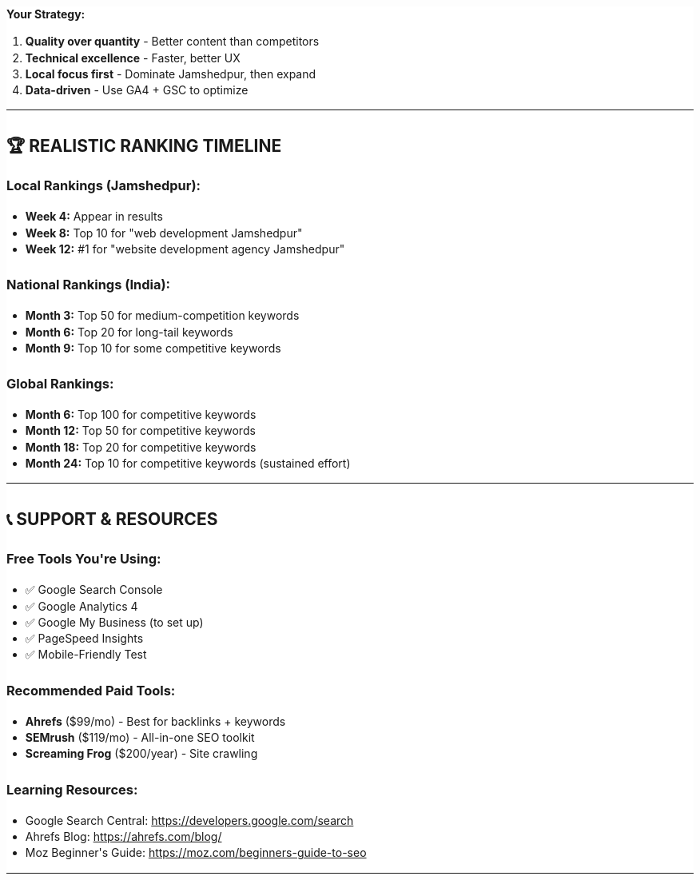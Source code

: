 **Your Strategy:**
1. **Quality over quantity** - Better content than competitors
2. **Technical excellence** - Faster, better UX
3. **Local focus first** - Dominate Jamshedpur, then expand
4. **Data-driven** - Use GA4 + GSC to optimize

---

## 🏆 REALISTIC RANKING TIMELINE

### **Local Rankings (Jamshedpur):**
- **Week 4:** Appear in results
- **Week 8:** Top 10 for "web development Jamshedpur"
- **Week 12:** #1 for "website development agency Jamshedpur"

### **National Rankings (India):**
- **Month 3:** Top 50 for medium-competition keywords
- **Month 6:** Top 20 for long-tail keywords
- **Month 9:** Top 10 for some competitive keywords

### **Global Rankings:**
- **Month 6:** Top 100 for competitive keywords
- **Month 12:** Top 50 for competitive keywords
- **Month 18:** Top 20 for competitive keywords
- **Month 24:** Top 10 for competitive keywords (sustained effort)

---

## 📞 SUPPORT & RESOURCES

### **Free Tools You're Using:**
- ✅ Google Search Console
- ✅ Google Analytics 4
- ✅ Google My Business (to set up)
- ✅ PageSpeed Insights
- ✅ Mobile-Friendly Test

### **Recommended Paid Tools:**
- **Ahrefs** ($99/mo) - Best for backlinks + keywords
- **SEMrush** ($119/mo) - All-in-one SEO toolkit
- **Screaming Frog** ($200/year) - Site crawling

### **Learning Resources:**
- Google Search Central: https://developers.google.com/search
- Ahrefs Blog: https://ahrefs.com/blog/
- Moz Beginner's Guide: https://moz.com/beginners-guide-to-seo

---
